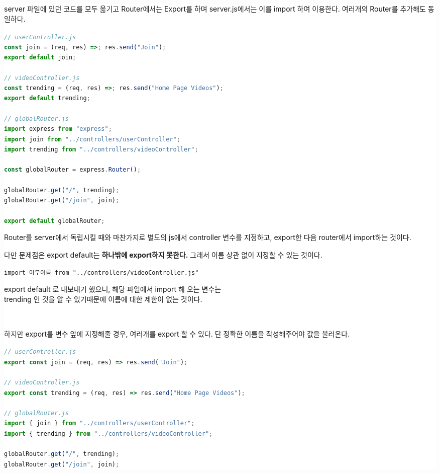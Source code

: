 server 파일에 있던 코드를 모두 옮기고 Router에서는 Export를 하며
server.js에서는 이를 import 하여 이용한다. 여러개의 Router를 추가해도
동일하다.

```js
// userController.js
const join = (req, res) =>; res.send("Join");
export default join;

// videoController.js
const trending = (req, res) =>; res.send("Home Page Videos");
export default trending;

// globalRouter.js
import express from "express";
import join from "../controllers/userController";
import trending from "../controllers/videoController";

const globalRouter = express.Router();

globalRouter.get("/", trending);
globalRouter.get("/join", join);

export default globalRouter;
```

Router를 server에서 독립시킬 때와 마찬가지로 별도의 js에서 controller
변수를 지정하고, export한 다음 router에서 import하는 것이다.

다만 문제점은 export default는 **하나밖에 export하지 못한다.** 그래서 이름
상관 없이 지정할 수 있는 것이다.

    import 아무이름 from "../controllers/videoController.js"

export default 로 내보내기 했으니, 해당 파일에서 import 해 오는 변수는  
trending 인 것을 알 수 있기때문에 이름에 대한 제한이 없는 것이다.

<br>

하지만 export를 변수 앞에 지정해줄 경우, 여러개를 export 할 수 있다.
단 정확한 이름을 작성해주어야 값을 불러온다.

```js
// userController.js
export const join = (req, res) => res.send("Join");

// videoController.js
export const trending = (req, res) => res.send("Home Page Videos");

// globalRouter.js
import { join } from "../controllers/userController";
import { trending } from "../controllers/videoController";

globalRouter.get("/", trending);
globalRouter.get("/join", join);
```
